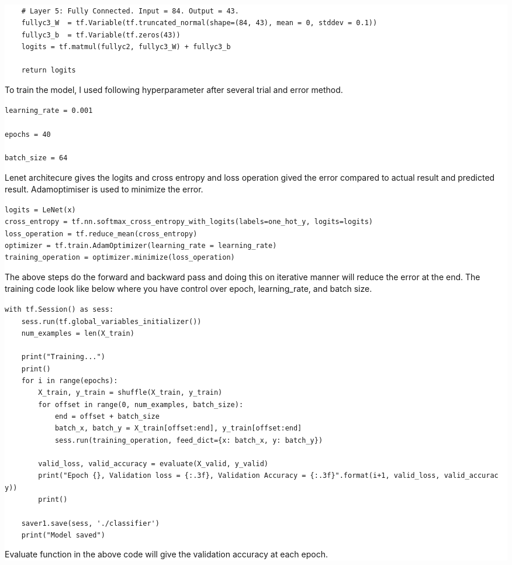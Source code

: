```
    # Layer 5: Fully Connected. Input = 84. Output = 43.
    fullyc3_W  = tf.Variable(tf.truncated_normal(shape=(84, 43), mean = 0, stddev = 0.1))
    fullyc3_b  = tf.Variable(tf.zeros(43))
    logits = tf.matmul(fullyc2, fullyc3_W) + fullyc3_b
    
    return logits

```

To train the model, I used following hyperparameter after several trial and error method.

```
learning_rate = 0.001

epochs = 40

batch_size = 64
```
Lenet architecure gives the logits and cross entropy and loss operation gived the error compared to actual result and predicted result. Adamoptimiser is used to minimize the error.

```
logits = LeNet(x)
cross_entropy = tf.nn.softmax_cross_entropy_with_logits(labels=one_hot_y, logits=logits)
loss_operation = tf.reduce_mean(cross_entropy)
optimizer = tf.train.AdamOptimizer(learning_rate = learning_rate)
training_operation = optimizer.minimize(loss_operation)
```
The above steps do the forward and backward pass and doing this on iterative manner will reduce the error at the end. The training code look like below where you have control over epoch, learning_rate, and batch size.

```
with tf.Session() as sess:
    sess.run(tf.global_variables_initializer())
    num_examples = len(X_train)
    
    print("Training...")
    print()
    for i in range(epochs):
        X_train, y_train = shuffle(X_train, y_train)
        for offset in range(0, num_examples, batch_size):
            end = offset + batch_size
            batch_x, batch_y = X_train[offset:end], y_train[offset:end]
            sess.run(training_operation, feed_dict={x: batch_x, y: batch_y})
            
        valid_loss, valid_accuracy = evaluate(X_valid, y_valid)
        print("Epoch {}, Validation loss = {:.3f}, Validation Accuracy = {:.3f}".format(i+1, valid_loss, valid_accuracy))
        print()
        
    saver1.save(sess, './classifier')
    print("Model saved")
```
Evaluate function in the above code will give the validation accuracy at each epoch.
